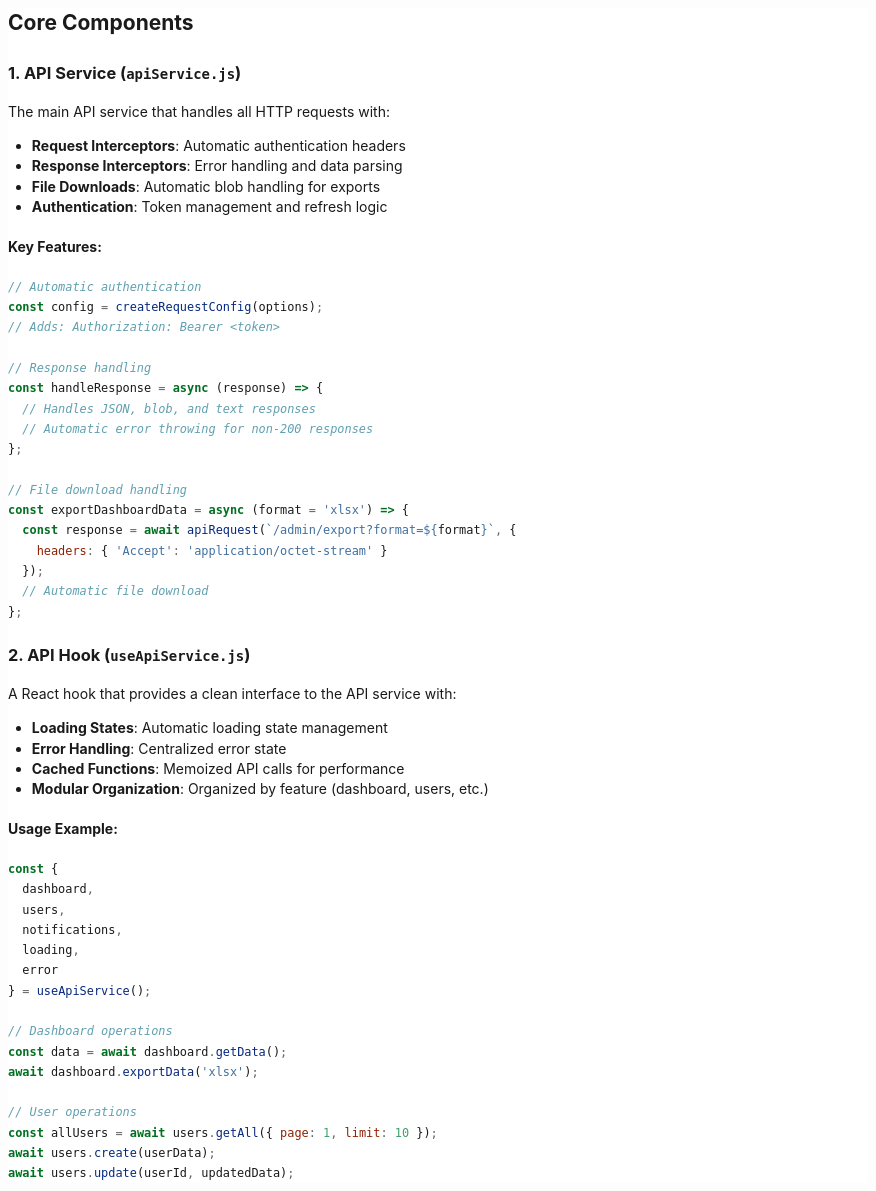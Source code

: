 ## Core Components

### 1. API Service (`apiService.js`)

The main API service that handles all HTTP requests with:

- **Request Interceptors**: Automatic authentication headers
- **Response Interceptors**: Error handling and data parsing
- **File Downloads**: Automatic blob handling for exports
- **Authentication**: Token management and refresh logic

#### Key Features:

```javascript
// Automatic authentication
const config = createRequestConfig(options);
// Adds: Authorization: Bearer <token>

// Response handling
const handleResponse = async (response) => {
  // Handles JSON, blob, and text responses
  // Automatic error throwing for non-200 responses
};

// File download handling
const exportDashboardData = async (format = 'xlsx') => {
  const response = await apiRequest(`/admin/export?format=${format}`, {
    headers: { 'Accept': 'application/octet-stream' }
  });
  // Automatic file download
};
```

### 2. API Hook (`useApiService.js`)

A React hook that provides a clean interface to the API service with:

- **Loading States**: Automatic loading state management
- **Error Handling**: Centralized error state
- **Cached Functions**: Memoized API calls for performance
- **Modular Organization**: Organized by feature (dashboard, users, etc.)

#### Usage Example:

```javascript
const { 
  dashboard, 
  users, 
  notifications, 
  loading, 
  error 
} = useApiService();

// Dashboard operations
const data = await dashboard.getData();
await dashboard.exportData('xlsx');

// User operations
const allUsers = await users.getAll({ page: 1, limit: 10 });
await users.create(userData);
await users.update(userId, updatedData);
```
